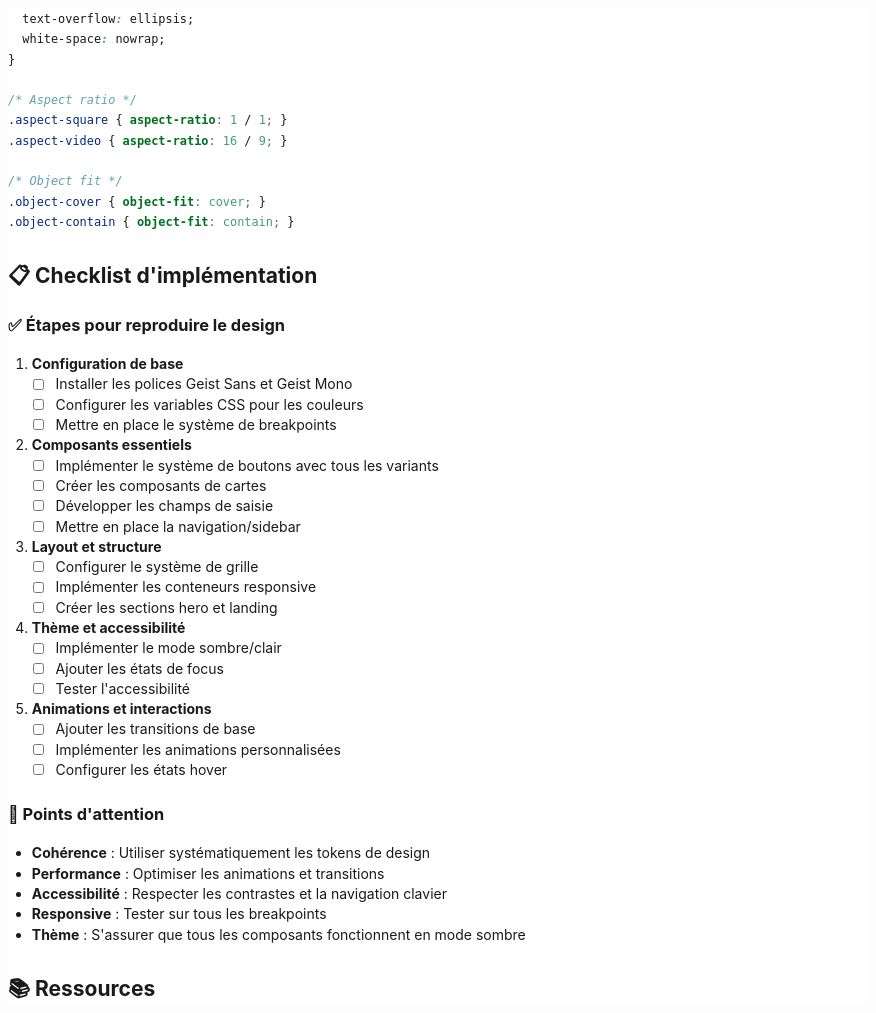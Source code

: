 ```css
  text-overflow: ellipsis;
  white-space: nowrap;
}

/* Aspect ratio */
.aspect-square { aspect-ratio: 1 / 1; }
.aspect-video { aspect-ratio: 16 / 9; }

/* Object fit */
.object-cover { object-fit: cover; }
.object-contain { object-fit: contain; }
```

## 📋 Checklist d'implémentation

### ✅ Étapes pour reproduire le design

1. **Configuration de base**
   - [ ] Installer les polices Geist Sans et Geist Mono
   - [ ] Configurer les variables CSS pour les couleurs
   - [ ] Mettre en place le système de breakpoints

2. **Composants essentiels**
   - [ ] Implémenter le système de boutons avec tous les variants
   - [ ] Créer les composants de cartes
   - [ ] Développer les champs de saisie
   - [ ] Mettre en place la navigation/sidebar

3. **Layout et structure**
   - [ ] Configurer le système de grille
   - [ ] Implémenter les conteneurs responsive
   - [ ] Créer les sections hero et landing

4. **Thème et accessibilité**
   - [ ] Implémenter le mode sombre/clair
   - [ ] Ajouter les états de focus
   - [ ] Tester l'accessibilité

5. **Animations et interactions**
   - [ ] Ajouter les transitions de base
   - [ ] Implémenter les animations personnalisées
   - [ ] Configurer les états hover

### 🎯 Points d'attention

- **Cohérence** : Utiliser systématiquement les tokens de design
- **Performance** : Optimiser les animations et transitions
- **Accessibilité** : Respecter les contrastes et la navigation clavier
- **Responsive** : Tester sur tous les breakpoints
- **Thème** : S'assurer que tous les composants fonctionnent en mode sombre

## 📚 Ressources
